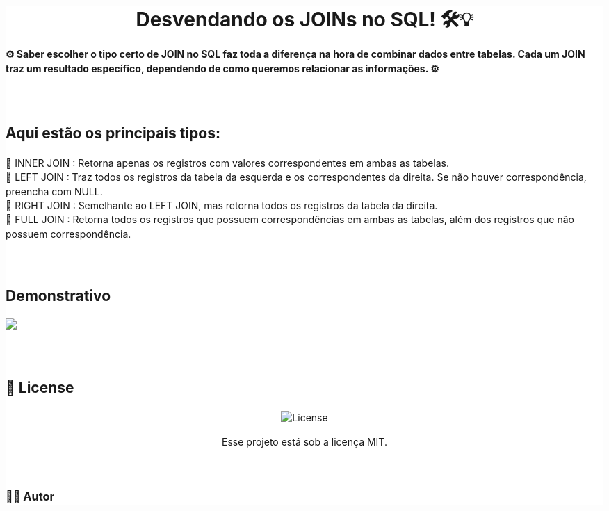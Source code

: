 <h1 align="center"> Desvendando os JOINs no SQL! 🛠️💡 </h1>

#### ⚙️ Saber escolher o tipo certo de JOIN no SQL faz toda a diferença na hora de combinar dados entre tabelas. Cada um JOIN traz um resultado específico, dependendo de como queremos relacionar as informações. ⚙️

<br>

## Aqui estão os principais tipos:

🔸 INNER JOIN : Retorna apenas os registros com valores correspondentes em ambas as tabelas.
<br>
🔸 LEFT JOIN : Traz todos os registros da tabela da esquerda e os correspondentes da direita. Se não houver correspondência, preencha com NULL.
<br>
🔸 RIGHT JOIN : Semelhante ao LEFT JOIN, mas retorna todos os registros da tabela da direita.
<br>
🔸 FULL JOIN : Retorna todos os registros que possuem correspondências em ambas as tabelas, além dos registros que não possuem correspondência.

<br>

## Demonstrativo

<p style= "align:center"; >
  <img src=".github/SQL Joins.gif" width="95%">
</p>

<br>

## 📝 License

<p align="center">
  <img alt="License" src="https://img.shields.io/static/v1?label=license&message=MIT&color=49AA26&labelColor=000000">
</p>
<p align="center">Esse projeto está sob a licença MIT.</p>

<br>

### 👨‍💻 Autor
